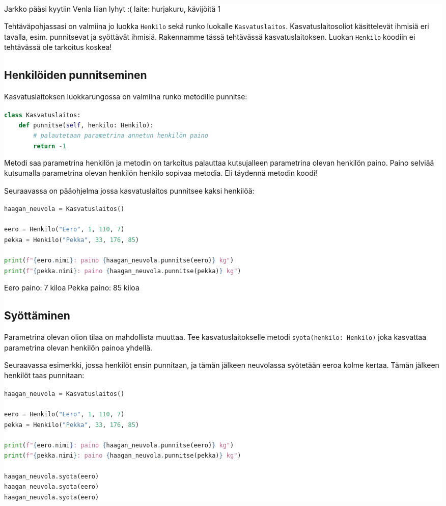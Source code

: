 <sample-output>

Jarkko pääsi kyytiin
Venla liian lyhyt :(
laite: hurjakuru, kävijöitä 1

</sample-output>

<programming-exercise name='Kasvatuslaitos' tmcname='osa09-03_kasvatuslaitos'>

Tehtäväpohjassasi on valmiina jo luokka `Henkilo` sekä runko luokalle `Kasvatuslaitos`. Kasvatuslaitosoliot käsittelevät ihmisiä eri tavalla, esim. punnitsevat ja syöttävät ihmisiä. Rakennamme tässä tehtävässä kasvatuslaitoksen. Luokan `Henkilo` koodiin ei tehtävässä ole tarkoitus koskea!

## Henkilöiden punnitseminen

Kasvatuslaitoksen luokkarungossa on valmiina runko metodille punnitse:

```python
class Kasvatuslaitos:
    def punnitse(self, henkilo: Henkilo):
        # palautetaan parametrina annetun henkilön paino
        return -1
```

Metodi saa parametrina henkilön ja metodin on tarkoitus palauttaa kutsujalleen parametrina olevan henkilön paino. Paino selviää kutsumalla parametrina olevan henkilön henkilo sopivaa metodia. Eli täydennä metodin koodi!


Seuraavassa on pääohjelma jossa kasvatuslaitos punnitsee kaksi henkilöä:

```python
haagan_neuvola = Kasvatuslaitos()

eero = Henkilo("Eero", 1, 110, 7)
pekka = Henkilo("Pekka", 33, 176, 85)

print(f"{eero.nimi}: paino {haagan_neuvola.punnitse(eero)} kg")
print(f"{pekka.nimi}: paino {haagan_neuvola.punnitse(pekka)} kg")
```

<sample-output>

Eero paino: 7 kiloa
Pekka paino: 85 kiloa

</sample-output>

## Syöttäminen

Parametrina olevan olion tilaa on mahdollista muuttaa. Tee kasvatuslaitokselle metodi `syota(henkilo: Henkilo)` joka kasvattaa parametrina olevan henkilön painoa yhdellä.

Seuraavassa esimerkki, jossa henkilöt ensin punnitaan, ja tämän jälkeen neuvolassa syötetään eeroa kolme kertaa. Tämän jälkeen henkilöt taas punnitaan:

```python
haagan_neuvola = Kasvatuslaitos()

eero = Henkilo("Eero", 1, 110, 7)
pekka = Henkilo("Pekka", 33, 176, 85)

print(f"{eero.nimi}: paino {haagan_neuvola.punnitse(eero)} kg")
print(f"{pekka.nimi}: paino {haagan_neuvola.punnitse(pekka)} kg")

haagan_neuvola.syota(eero)
haagan_neuvola.syota(eero)
haagan_neuvola.syota(eero)

```